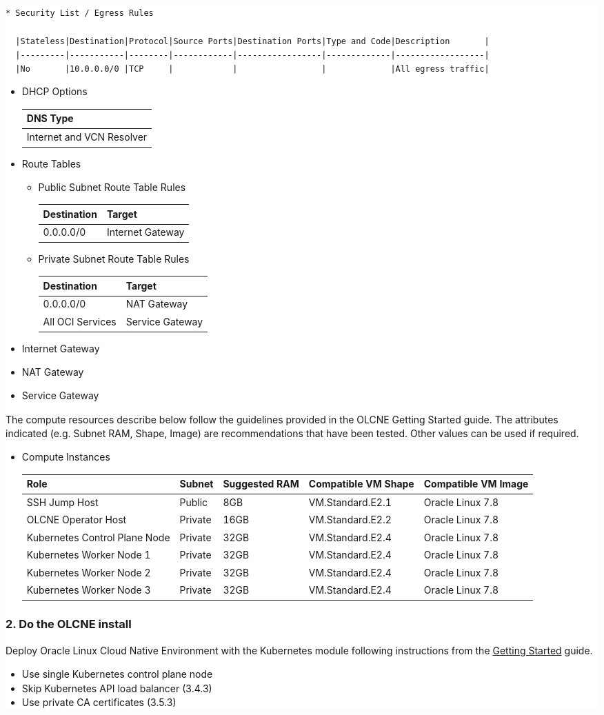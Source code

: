     * Security List / Egress Rules
       
      |Stateless|Destination|Protocol|Source Ports|Destination Ports|Type and Code|Description       |
      |---------|-----------|--------|------------|-----------------|-------------|------------------|
      |No       |10.0.0.0/0 |TCP     |            |                 |             |All egress traffic|
          
  * DHCP Options

    |DNS Type                 |
    |-------------------------|
    |Internet and VCN Resolver|
    
  * Route Tables
    * Public Subnet Route Table Rules
    
      |Destination|Target          |
      |-----------|----------------|
      |0.0.0.0/0  |Internet Gateway|
      
    * Private Subnet Route Table Rules
    
      |Destination     |Target         |
      |----------------|---------------|
      |0.0.0.0/0       |NAT Gateway    |
      |All OCI Services|Service Gateway|
      
  * Internet Gateway
  * NAT Gateway
  * Service Gateway
  
The compute resources describe below follow the guidelines provided in the OLCNE Getting Started guide.
The attributes indicated (e.g. Subnet RAM, Shape, Image) are recommendations that have been tested.
Other values can be used if required.
  
* Compute Instances

  | Role                          | Subnet  | Suggested RAM | Compatible VM Shape | Compatible VM Image |
  |-------------------------------|---------|---------------|---------------------|---------------------|
  | SSH Jump Host                 | Public  | 8GB           | VM.Standard.E2.1    | Oracle Linux 7.8    |
  | OLCNE Operator Host           | Private | 16GB          | VM.Standard.E2.2    | Oracle Linux 7.8    |
  | Kubernetes Control Plane Node | Private | 32GB          | VM.Standard.E2.4    | Oracle Linux 7.8    |
  | Kubernetes Worker Node 1      | Private | 32GB          | VM.Standard.E2.4    | Oracle Linux 7.8    |
  | Kubernetes Worker Node 2      | Private | 32GB          | VM.Standard.E2.4    | Oracle Linux 7.8    |
  | Kubernetes Worker Node 3      | Private | 32GB          | VM.Standard.E2.4    | Oracle Linux 7.8    |

### 2. Do the OLCNE install
Deploy Oracle Linux Cloud Native Environment with the Kubernetes module following instructions from the [Getting Started](https://docs.oracle.com/en/operating-systems/olcne/start/deploy-kube.html) guide.
* Use single Kubernetes control plane node
* Skip Kubernetes API load balancer (3.4.3)
* Use private CA certificates (3.5.3)
